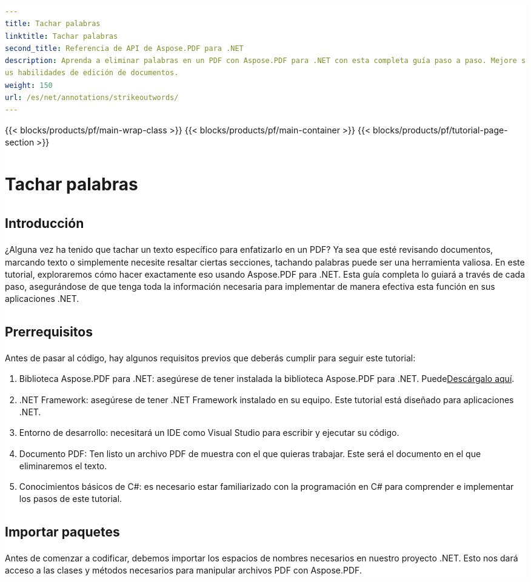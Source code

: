 ```yaml
---
title: Tachar palabras
linktitle: Tachar palabras
second_title: Referencia de API de Aspose.PDF para .NET
description: Aprenda a eliminar palabras en un PDF con Aspose.PDF para .NET con esta completa guía paso a paso. Mejore sus habilidades de edición de documentos.
weight: 150
url: /es/net/annotations/strikeoutwords/
---
```


{{< blocks/products/pf/main-wrap-class >}}
{{< blocks/products/pf/main-container >}}
{{< blocks/products/pf/tutorial-page-section >}}

# Tachar palabras

## Introducción

¿Alguna vez ha tenido que tachar un texto específico para enfatizarlo en un PDF? Ya sea que esté revisando documentos, marcando texto o simplemente necesite resaltar ciertas secciones, tachando palabras puede ser una herramienta valiosa. En este tutorial, exploraremos cómo hacer exactamente eso usando Aspose.PDF para .NET. Esta guía completa lo guiará a través de cada paso, asegurándose de que tenga toda la información necesaria para implementar de manera efectiva esta función en sus aplicaciones .NET. 

## Prerrequisitos

Antes de pasar al código, hay algunos requisitos previos que deberás cumplir para seguir este tutorial:

1.  Biblioteca Aspose.PDF para .NET: asegúrese de tener instalada la biblioteca Aspose.PDF para .NET. Puede[Descárgalo aquí](https://releases.aspose.com/pdf/net/).

2. .NET Framework: asegúrese de tener .NET Framework instalado en su equipo. Este tutorial está diseñado para aplicaciones .NET.

3. Entorno de desarrollo: necesitará un IDE como Visual Studio para escribir y ejecutar su código.

4. Documento PDF: Ten listo un archivo PDF de muestra con el que quieras trabajar. Este será el documento en el que eliminaremos el texto.

5. Conocimientos básicos de C#: es necesario estar familiarizado con la programación en C# para comprender e implementar los pasos de este tutorial.

## Importar paquetes

Antes de comenzar a codificar, debemos importar los espacios de nombres necesarios en nuestro proyecto .NET. Esto nos dará acceso a las clases y métodos necesarios para manipular archivos PDF con Aspose.PDF.
